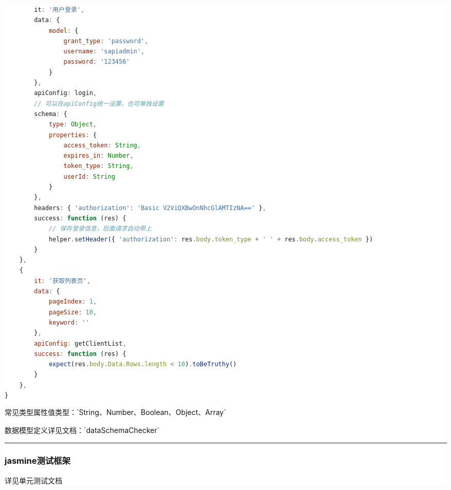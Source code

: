 ``` js
        it: '用户登录',
        data: {
            model: {
                grant_type: 'password',
                username: 'sapiadmin',
                password: '123456'
            }
        },
        apiConfig: login,
        // 可以在apiConfig统一设置，也可单独设置
        schema: {
            type: Object,
            properties: {
                access_token: String,
                expires_in: Number,
                token_type: String,
                userId: String
            }
        },
        headers: { 'authorization': 'Basic V2ViQXBwOnNhcGlAMTIzNA==' },
        success: function (res) {
            // 保存登录信息，后面请求自动带上
            helper.setHeader({ 'authorization': res.body.token_type + ' ' + res.body.access_token })
        }
    },
    {
        it: '获取列表页',
        data: {
            pageIndex: 1,
            pageSize: 10,
            keyword: ''
        },
        apiConfig: getClientList,
        success: function (res) {
            expect(res.body.Data.Rows.length < 10).toBeTruthy()
        }
    },
}
```

<p class="tip">
    常见类型属性值类型：`String、Number、Boolean、Object、Array`
</p>

<p class="tip">
    数据模型定义详见文档：`dataSchemaChecker`
</p>

---

### jasmine测试框架
详见单元测试文档